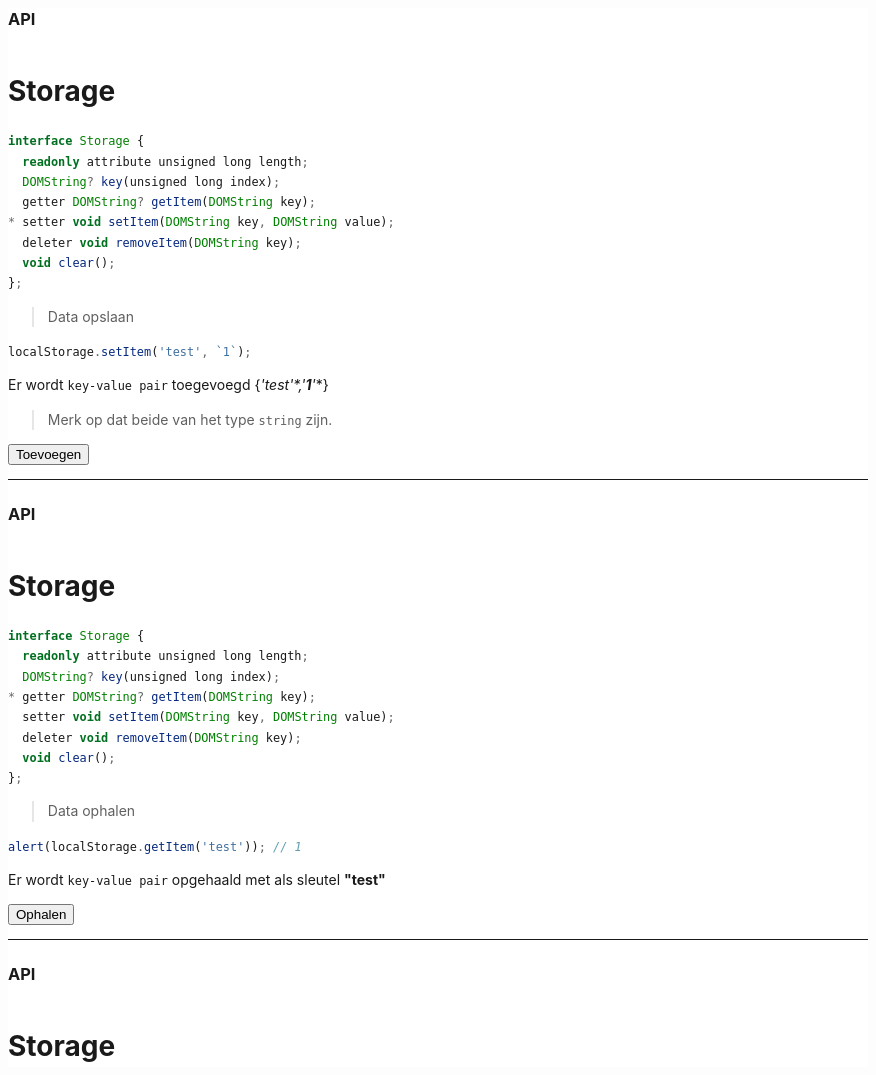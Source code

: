 ### API
# Storage

```ts
interface Storage {
  readonly attribute unsigned long length;
  DOMString? key(unsigned long index);
  getter DOMString? getItem(DOMString key);
* setter void setItem(DOMString key, DOMString value);
  deleter void removeItem(DOMString key);
  void clear();
};
```

> Data opslaan

```js
localStorage.setItem('test', `1`);
```
Er wordt `key-value pair` toegevoegd {**'**test*'*,**'**1**'**}
 > Merk op dat beide van het type `string` zijn.

 <button onclick="localStorage.setItem('test', `1`);">Toevoegen</button>

---
### API
# Storage

```ts
interface Storage {
  readonly attribute unsigned long length;
  DOMString? key(unsigned long index);
* getter DOMString? getItem(DOMString key);
  setter void setItem(DOMString key, DOMString value);
  deleter void removeItem(DOMString key);
  void clear();
};
```

> Data ophalen

```js
alert(localStorage.getItem('test')); // 1
```

Er wordt `key-value pair` opgehaald met als sleutel **"**test**"**

 <button onclick="alert(localStorage.getItem('test'));">Ophalen</button>

---
### API
# Storage
